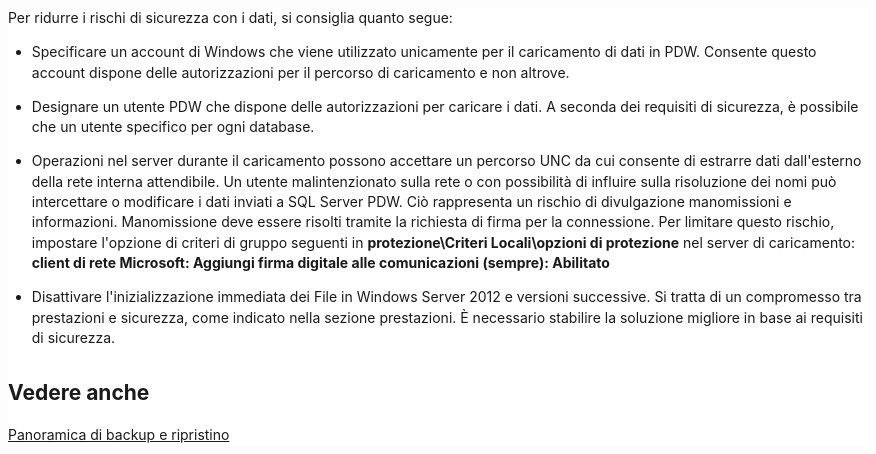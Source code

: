 Per ridurre i rischi di sicurezza con i dati, si consiglia quanto segue:  
  
-   Specificare un account di Windows che viene utilizzato unicamente per il caricamento di dati in PDW. Consente questo account dispone delle autorizzazioni per il percorso di caricamento e non altrove.  
  
-   Designare un utente PDW che dispone delle autorizzazioni per caricare i dati. A seconda dei requisiti di sicurezza, è possibile che un utente specifico per ogni database.  
  
-   Operazioni nel server durante il caricamento possono accettare un percorso UNC da cui consente di estrarre dati dall'esterno della rete interna attendibile. Un utente malintenzionato sulla rete o con possibilità di influire sulla risoluzione dei nomi può intercettare o modificare i dati inviati a SQL Server PDW. Ciò rappresenta un rischio di divulgazione manomissioni e informazioni. Manomissione deve essere risolti tramite la richiesta di firma per la connessione. Per limitare questo rischio, impostare l'opzione di criteri di gruppo seguenti in **protezione\Criteri Locali\opzioni di protezione** nel server di caricamento: **client di rete Microsoft: Aggiungi firma digitale alle comunicazioni (sempre): Abilitato**  
  
-   Disattivare l'inizializzazione immediata dei File in Windows Server 2012 e versioni successive. Si tratta di un compromesso tra prestazioni e sicurezza, come indicato nella sezione prestazioni. È necessario stabilire la soluzione migliore in base ai requisiti di sicurezza.  
  
## <a name="see-also"></a>Vedere anche  
[Panoramica di backup e ripristino](backup-and-restore-overview.md)  
  
